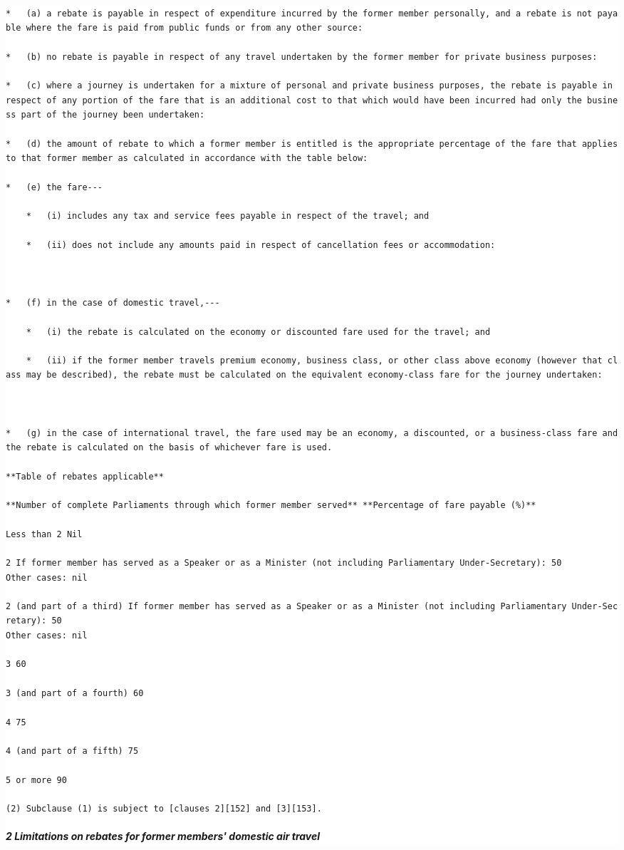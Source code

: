     *   (a) a rebate is payable in respect of expenditure incurred by the former member personally, and a rebate is not payable where the fare is paid from public funds or from any other source:
    
    *   (b) no rebate is payable in respect of any travel undertaken by the former member for private business purposes:
    
    *   (c) where a journey is undertaken for a mixture of personal and private business purposes, the rebate is payable in respect of any portion of the fare that is an additional cost to that which would have been incurred had only the business part of the journey been undertaken:
    
    *   (d) the amount of rebate to which a former member is entitled is the appropriate percentage of the fare that applies to that former member as calculated in accordance with the table below:
    
    *   (e) the fare---
            
        *   (i) includes any tax and service fees payable in respect of the travel; and
        
        *   (ii) does not include any amounts paid in respect of cancellation fees or accommodation:
        
        
    
    *   (f) in the case of domestic travel,---
            
        *   (i) the rebate is calculated on the economy or discounted fare used for the travel; and
        
        *   (ii) if the former member travels premium economy, business class, or other class above economy (however that class may be described), the rebate must be calculated on the equivalent economy-class fare for the journey undertaken:
        
        
    
    *   (g) in the case of international travel, the fare used may be an economy, a discounted, or a business-class fare and the rebate is calculated on the basis of whichever fare is used. 
    
    **Table of rebates applicable**
    
    **Number of complete Parliaments through which former member served** **Percentage of fare payable (%)**
    
    Less than 2 Nil
    
    2 If former member has served as a Speaker or as a Minister (not including Parliamentary Under-Secretary): 50  
    Other cases: nil
    
    2 (and part of a third) If former member has served as a Speaker or as a Minister (not including Parliamentary Under-Secretary): 50  
    Other cases: nil
    
    3 60
    
    3 (and part of a fourth) 60
    
    4 75
    
    4 (and part of a fifth) 75
    
    5 or more 90
    
    (2) Subclause (1) is subject to [clauses 2][152] and [3][153].

##### 2 Limitations on rebates for former members' domestic air travel
    

[0]: http://www.legislation.govt.nz/act/public/2013/0093/latest/whole.html#DLM4034226
[1]: http://www.legislation.govt.nz/act/public/2013/0093/latest/whole.html#DLM5719318
[2]: http://www.legislation.govt.nz/act/public/2013/0093/latest/whole.html#DLM4034228
[3]: http://www.legislation.govt.nz/act/public/2013/0093/latest/whole.html#DLM5279201
[4]: http://www.legislation.govt.nz/act/public/2013/0093/latest/whole.html#DLM4034230
[5]: http://www.legislation.govt.nz/act/public/2013/0093/latest/whole.html#DLM4034231
[6]: http://www.legislation.govt.nz/act/public/2013/0093/latest/whole.html#DLM4034266
[7]: http://www.legislation.govt.nz/act/public/2013/0093/latest/whole.html#DLM4034268
[8]: http://www.legislation.govt.nz/act/public/2013/0093/latest/whole.html#DLM4034269
[9]: http://www.legislation.govt.nz/act/public/2013/0093/latest/whole.html#DLM4034270
[10]: http://www.legislation.govt.nz/act/public/2013/0093/latest/whole.html#DLM4034271
[11]: http://www.legislation.govt.nz/act/public/2013/0093/latest/whole.html#DLM4034272
[12]: http://www.legislation.govt.nz/act/public/2013/0093/latest/whole.html#DLM4034273
[13]: http://www.legislation.govt.nz/act/public/2013/0093/latest/whole.html#DLM4034274
[14]: http://www.legislation.govt.nz/act/public/2013/0093/latest/whole.html#DLM4034275
[15]: http://www.legislation.govt.nz/act/public/2013/0093/latest/whole.html#DLM5279214
[16]: http://www.legislation.govt.nz/act/public/2013/0093/latest/whole.html#DLM4034277
[17]: http://www.legislation.govt.nz/act/public/2013/0093/latest/whole.html#DLM4034278
[18]: http://www.legislation.govt.nz/act/public/2013/0093/latest/whole.html#DLM4034280
[19]: http://www.legislation.govt.nz/act/public/2013/0093/latest/whole.html#DLM4034281
[20]: http://www.legislation.govt.nz/act/public/2013/0093/latest/whole.html#DLM4034282
[21]: http://www.legislation.govt.nz/act/public/2013/0093/latest/whole.html#DLM4034284
[22]: http://www.legislation.govt.nz/act/public/2013/0093/latest/whole.html#DLM4034285
[23]: http://www.legislation.govt.nz/act/public/2013/0093/latest/whole.html#DLM4034286
[24]: http://www.legislation.govt.nz/act/public/2013/0093/latest/whole.html#DLM4034287
[25]: http://www.legislation.govt.nz/act/public/2013/0093/latest/whole.html#DLM4034288
[26]: http://www.legislation.govt.nz/act/public/2013/0093/latest/whole.html#DLM4034289
[27]: http://www.legislation.govt.nz/act/public/2013/0093/latest/whole.html#DLM4034290
[28]: http://www.legislation.govt.nz/act/public/2013/0093/latest/whole.html#DLM4034291
[29]: http://www.legislation.govt.nz/act/public/2013/0093/latest/whole.html#DLM4034292
[30]: http://www.legislation.govt.nz/act/public/2013/0093/latest/whole.html#DLM4034293
[31]: http://www.legislation.govt.nz/act/public/2013/0093/latest/whole.html#DLM5279215
[32]: http://www.legislation.govt.nz/act/public/2013/0093/latest/whole.html#DLM5224500
[33]: http://www.legislation.govt.nz/act/public/2013/0093/latest/whole.html#DLM5225800
[34]: http://www.legislation.govt.nz/act/public/2013/0093/latest/whole.html#DLM5225801
[35]: http://www.legislation.govt.nz/act/public/2013/0093/latest/whole.html#DLM5225802
[36]: http://www.legislation.govt.nz/act/public/2013/0093/latest/whole.html#DLM5240202
[37]: http://www.legislation.govt.nz/act/public/2013/0093/latest/whole.html#DLM4034295
[38]: http://www.legislation.govt.nz/act/public/2013/0093/latest/whole.html#DLM4034296
[39]: http://www.legislation.govt.nz/act/public/2013/0093/latest/whole.html#DLM4034297
[40]: http://www.legislation.govt.nz/act/public/2013/0093/latest/whole.html#DLM4034298
[41]: http://www.legislation.govt.nz/act/public/2013/0093/latest/whole.html#DLM4034299
[42]: http://www.legislation.govt.nz/act/public/2013/0093/latest/whole.html#DLM4034601
[43]: http://www.legislation.govt.nz/act/public/2013/0093/latest/whole.html#DLM4034602
[44]: http://www.legislation.govt.nz/act/public/2013/0093/latest/whole.html#DLM4034603
[45]: http://www.legislation.govt.nz/act/public/2013/0093/latest/whole.html#DLM4034604
[46]: http://www.legislation.govt.nz/act/public/2013/0093/latest/whole.html#DLM4034605
[47]: http://www.legislation.govt.nz/act/public/2013/0093/latest/whole.html#DLM4034606
[48]: http://www.legislation.govt.nz/act/public/2013/0093/latest/whole.html#DLM4034607
[49]: http://www.legislation.govt.nz/act/public/2013/0093/latest/whole.html#DLM4034608
[50]: http://www.legislation.govt.nz/act/public/2013/0093/latest/whole.html#DLM4034609
[51]: http://www.legislation.govt.nz/act/public/2013/0093/latest/whole.html#DLM4034610
[52]: http://www.legislation.govt.nz/act/public/2013/0093/latest/whole.html#DLM4034613
[53]: http://www.legislation.govt.nz/act/public/2013/0093/latest/whole.html#DLM4034614
[54]: http://www.legislation.govt.nz/act/public/2013/0093/latest/whole.html#DLM4034615
[55]: http://www.legislation.govt.nz/act/public/2013/0093/latest/whole.html#DLM4034616
[56]: http://www.legislation.govt.nz/act/public/2013/0093/latest/whole.html#DLM4034617
[57]: http://www.legislation.govt.nz/act/public/2013/0093/latest/whole.html#DLM4034618
[58]: http://www.legislation.govt.nz/act/public/2013/0093/latest/whole.html#DLM4034619
[59]: http://www.legislation.govt.nz/act/public/2013/0093/latest/whole.html#DLM4034620
[60]: http://www.legislation.govt.nz/act/public/2013/0093/latest/whole.html#DLM4034621
[61]: http://www.legislation.govt.nz/act/public/2013/0093/latest/whole.html#DLM4034623
[62]: http://www.legislation.govt.nz/act/public/2013/0093/latest/whole.html#DLM4034624
[63]: http://www.legislation.govt.nz/act/public/2013/0093/latest/whole.html#DLM4034625
[64]: http://www.legislation.govt.nz/act/public/2013/0093/latest/whole.html#DLM4034630
[65]: http://www.legislation.govt.nz/act/public/2013/0093/latest/whole.html#DLM4034631
[66]: http://www.legislation.govt.nz/act/public/2013/0093/latest/whole.html#DLM4034632
[67]: http://www.legislation.govt.nz/act/public/2013/0093/latest/whole.html#DLM4034633
[68]: http://www.legislation.govt.nz/act/public/2013/0093/latest/whole.html#DLM4034634
[69]: http://www.legislation.govt.nz/act/public/2013/0093/latest/whole.html#DLM4034635
[70]: http://www.legislation.govt.nz/act/public/2013/0093/latest/whole.html#DLM4034636
[71]: http://www.legislation.govt.nz/act/public/2013/0093/latest/whole.html#DLM4034637
[72]: http://www.legislation.govt.nz/act/public/2013/0093/latest/whole.html#DLM4034638
[73]: http://www.legislation.govt.nz/act/public/2013/0093/latest/whole.html#DLM4034639
[74]: http://www.legislation.govt.nz/act/public/2013/0093/latest/whole.html#DLM4034640
[75]: http://www.legislation.govt.nz/act/public/2013/0093/latest/whole.html#DLM4034641
[76]: http://www.legislation.govt.nz/act/public/2013/0093/latest/whole.html#DLM4034642
[77]: http://www.legislation.govt.nz/act/public/2013/0093/latest/whole.html#DLM4034643
[78]: http://www.legislation.govt.nz/act/public/2013/0093/latest/whole.html#DLM4034646
[79]: http://www.legislation.govt.nz/act/public/2013/0093/latest/whole.html#DLM4034647
[80]: http://www.legislation.govt.nz/act/public/2013/0093/latest/whole.html#DLM4034648
[81]: http://www.legislation.govt.nz/act/public/2013/0093/latest/whole.html#DLM4034649
[82]: http://www.legislation.govt.nz/act/public/2013/0093/latest/whole.html#DLM4034650
[83]: http://www.legislation.govt.nz/act/public/2013/0093/latest/whole.html#DLM4034651
[84]: http://www.legislation.govt.nz/act/public/2013/0093/latest/whole.html#DLM4034652
[85]: http://www.legislation.govt.nz/act/public/2013/0093/latest/whole.html#DLM4034653
[86]: http://www.legislation.govt.nz/act/public/2013/0093/latest/whole.html#DLM5279216
[87]: http://www.legislation.govt.nz/act/public/2013/0093/latest/whole.html#DLM4034654
[88]: http://www.legislation.govt.nz/act/public/2013/0093/latest/whole.html#DLM5279217
[89]: http://www.legislation.govt.nz/act/public/2013/0093/latest/whole.html#DLM4034655
[90]: http://www.legislation.govt.nz/act/public/2013/0093/latest/whole.html#DLM4034656
[91]: http://www.legislation.govt.nz/act/public/2013/0093/latest/whole.html#DLM5279220
[92]: http://www.legislation.govt.nz/act/public/2013/0093/latest/whole.html#DLM5719319
[93]: http://www.legislation.govt.nz/act/public/2013/0093/latest/whole.html#DLM5719321
[94]: http://www.legislation.govt.nz/act/public/2013/0093/latest/whole.html#DLM4034658
[95]: http://www.legislation.govt.nz/act/public/2013/0093/latest/whole.html#DLM4034661
[96]: http://www.legislation.govt.nz/act/public/2013/0093/latest/whole.html#DLM4034662
[97]: http://www.legislation.govt.nz/act/public/2013/0093/latest/link.aspx?id=DLM32049
[98]: http://www.legislation.govt.nz/act/public/2013/0093/latest/link.aspx?id=DLM15645
[99]: http://www.legislation.govt.nz/act/public/2013/0093/latest/link.aspx?id=DLM55846
[100]: http://www.legislation.govt.nz/act/public/2013/0093/latest/link.aspx?id=DLM15674
[101]: http://www.legislation.govt.nz/act/public/2013/0093/latest/link.aspx?id=DLM94241
[102]: http://www.legislation.govt.nz/act/public/2013/0093/latest/link.aspx?id=DLM15688
[103]: http://www.legislation.govt.nz/act/public/2013/0093/latest/link.aspx?id=DLM15690
[104]: http://www.legislation.govt.nz/act/public/2013/0093/latest/link.aspx?id=DLM16181
[105]: http://www.legislation.govt.nz/act/public/2013/0093/latest/link.aspx?id=DLM16199
[106]: http://www.legislation.govt.nz/act/public/2013/0093/latest/link.aspx?id=DLM16414
[107]: http://www.legislation.govt.nz/act/public/2013/0093/latest/link.aspx?id=DLM32410
[108]: http://www.legislation.govt.nz/act/public/2013/0093/latest/link.aspx?id=DLM15697
[109]: http://www.legislation.govt.nz/act/public/2013/0093/latest/link.aspx?id=DLM16152
[110]: http://www.legislation.govt.nz/act/public/2013/0093/latest/link.aspx?id=DLM16161
[111]: http://www.legislation.govt.nz/act/public/2013/0093/latest/link.aspx?id=DLM307518
[112]: http://www.legislation.govt.nz/act/public/2013/0093/latest/link.aspx?id=DLM32414
[113]: http://www.legislation.govt.nz/act/public/2013/0093/latest/link.aspx?id=DLM310449
[114]: http://www.legislation.govt.nz/act/public/2013/0093/latest/link.aspx?id=DLM32418
[115]: http://www.legislation.govt.nz/act/public/2013/0093/latest/link.aspx?id=DLM32421
[116]: http://www.legislation.govt.nz/act/public/2013/0093/latest/link.aspx?id=DLM138397
[117]: http://www.legislation.govt.nz/act/public/2013/0093/latest/link.aspx?id=DLM32430
[118]: http://www.legislation.govt.nz/act/public/2013/0093/latest/link.aspx?id=DLM2997643
[119]: http://www.legislation.govt.nz/act/public/2013/0093/latest/link.aspx?id=DLM3519022
[120]: http://www.legislation.govt.nz/act/public/2013/0093/latest/link.aspx?id=DLM55895
[121]: http://www.legislation.govt.nz/act/public/2013/0093/latest/link.aspx?id=DLM16167
[122]: http://www.legislation.govt.nz/act/public/2013/0093/latest/link.aspx?id=DLM309893
[123]: http://www.legislation.govt.nz/act/public/2013/0093/latest/link.aspx?id=DLM310045
[124]: http://www.legislation.govt.nz/act/public/2013/0093/latest/link.aspx?id=DLM162492
[125]: http://www.legislation.govt.nz/act/public/2013/0093/latest/link.aspx?id=DLM2999100
[126]: http://www.legislation.govt.nz/act/public/2013/0093/latest/link.aspx?id=DLM2998573
[127]: http://www.legislation.govt.nz/act/public/2013/0093/latest/link.aspx?id=DLM32435
[128]: http://www.legislation.govt.nz/act/public/2013/0093/latest/link.aspx?id=DLM32439
[129]: http://www.legislation.govt.nz/act/public/2013/0093/latest/link.aspx?id=DLM243909
[130]: http://www.legislation.govt.nz/act/public/2013/0093/latest/link.aspx?id=DLM243795
[131]: http://www.legislation.govt.nz/act/public/2013/0093/latest/link.aspx?id=DLM144692
[132]: http://www.legislation.govt.nz/act/public/2013/0093/latest/link.aspx?id=DLM55839
[133]: http://www.legislation.govt.nz/act/public/2013/0093/latest/link.aspx?id=DLM3519017
[134]: http://www.legislation.govt.nz/act/public/2013/0093/latest/link.aspx?id=DLM55879
[135]: http://www.legislation.govt.nz/act/public/2013/0093/latest/link.aspx?id=DLM55884
[136]: http://www.legislation.govt.nz/act/public/2013/0093/latest/link.aspx?id=DLM55885
[137]: http://www.legislation.govt.nz/act/public/2013/0093/latest/link.aspx?id=DLM1509601
[138]: http://www.legislation.govt.nz/act/public/2013/0093/latest/link.aspx?id=DLM55889
[139]: http://www.legislation.govt.nz/act/public/2013/0093/latest/link.aspx?id=DLM56302
[140]: http://www.legislation.govt.nz/act/public/2013/0093/latest/link.aspx?id=DLM56303
[141]: http://www.legislation.govt.nz/act/public/2013/0093/latest/link.aspx?id=DLM15636
[142]: http://www.legislation.govt.nz/act/public/2013/0093/latest/link.aspx?id=DLM16194